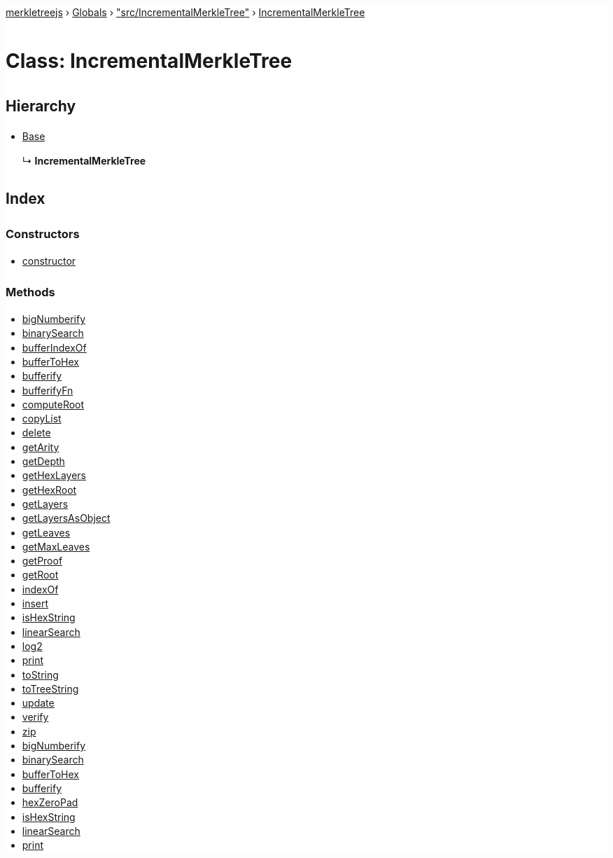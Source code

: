 [merkletreejs](../README.md) › [Globals](../globals.md) › ["src/IncrementalMerkleTree"](../modules/_src_incrementalmerkletree_.md) › [IncrementalMerkleTree](_src_incrementalmerkletree_.incrementalmerkletree.md)

# Class: IncrementalMerkleTree

## Hierarchy

* [Base](_src_base_.base.md)

  ↳ **IncrementalMerkleTree**

## Index

### Constructors

* [constructor](_src_incrementalmerkletree_.incrementalmerkletree.md#constructor)

### Methods

* [bigNumberify](_src_incrementalmerkletree_.incrementalmerkletree.md#bignumberify)
* [binarySearch](_src_incrementalmerkletree_.incrementalmerkletree.md#binarysearch)
* [bufferIndexOf](_src_incrementalmerkletree_.incrementalmerkletree.md#protected-bufferindexof)
* [bufferToHex](_src_incrementalmerkletree_.incrementalmerkletree.md#buffertohex)
* [bufferify](_src_incrementalmerkletree_.incrementalmerkletree.md#bufferify)
* [bufferifyFn](_src_incrementalmerkletree_.incrementalmerkletree.md#bufferifyfn)
* [computeRoot](_src_incrementalmerkletree_.incrementalmerkletree.md#computeroot)
* [copyList](_src_incrementalmerkletree_.incrementalmerkletree.md#copylist)
* [delete](_src_incrementalmerkletree_.incrementalmerkletree.md#delete)
* [getArity](_src_incrementalmerkletree_.incrementalmerkletree.md#getarity)
* [getDepth](_src_incrementalmerkletree_.incrementalmerkletree.md#getdepth)
* [getHexLayers](_src_incrementalmerkletree_.incrementalmerkletree.md#gethexlayers)
* [getHexRoot](_src_incrementalmerkletree_.incrementalmerkletree.md#gethexroot)
* [getLayers](_src_incrementalmerkletree_.incrementalmerkletree.md#getlayers)
* [getLayersAsObject](_src_incrementalmerkletree_.incrementalmerkletree.md#getlayersasobject)
* [getLeaves](_src_incrementalmerkletree_.incrementalmerkletree.md#getleaves)
* [getMaxLeaves](_src_incrementalmerkletree_.incrementalmerkletree.md#getmaxleaves)
* [getProof](_src_incrementalmerkletree_.incrementalmerkletree.md#getproof)
* [getRoot](_src_incrementalmerkletree_.incrementalmerkletree.md#getroot)
* [indexOf](_src_incrementalmerkletree_.incrementalmerkletree.md#indexof)
* [insert](_src_incrementalmerkletree_.incrementalmerkletree.md#insert)
* [isHexString](_src_incrementalmerkletree_.incrementalmerkletree.md#protected-ishexstring)
* [linearSearch](_src_incrementalmerkletree_.incrementalmerkletree.md#linearsearch)
* [log2](_src_incrementalmerkletree_.incrementalmerkletree.md#protected-log2)
* [print](_src_incrementalmerkletree_.incrementalmerkletree.md#print)
* [toString](_src_incrementalmerkletree_.incrementalmerkletree.md#tostring)
* [toTreeString](_src_incrementalmerkletree_.incrementalmerkletree.md#protected-totreestring)
* [update](_src_incrementalmerkletree_.incrementalmerkletree.md#update)
* [verify](_src_incrementalmerkletree_.incrementalmerkletree.md#verify)
* [zip](_src_incrementalmerkletree_.incrementalmerkletree.md#protected-zip)
* [bigNumberify](_src_incrementalmerkletree_.incrementalmerkletree.md#static-bignumberify)
* [binarySearch](_src_incrementalmerkletree_.incrementalmerkletree.md#static-binarysearch)
* [bufferToHex](_src_incrementalmerkletree_.incrementalmerkletree.md#static-buffertohex)
* [bufferify](_src_incrementalmerkletree_.incrementalmerkletree.md#static-bufferify)
* [hexZeroPad](_src_incrementalmerkletree_.incrementalmerkletree.md#static-hexzeropad)
* [isHexString](_src_incrementalmerkletree_.incrementalmerkletree.md#static-ishexstring)
* [linearSearch](_src_incrementalmerkletree_.incrementalmerkletree.md#static-linearsearch)
* [print](_src_incrementalmerkletree_.incrementalmerkletree.md#static-print)
